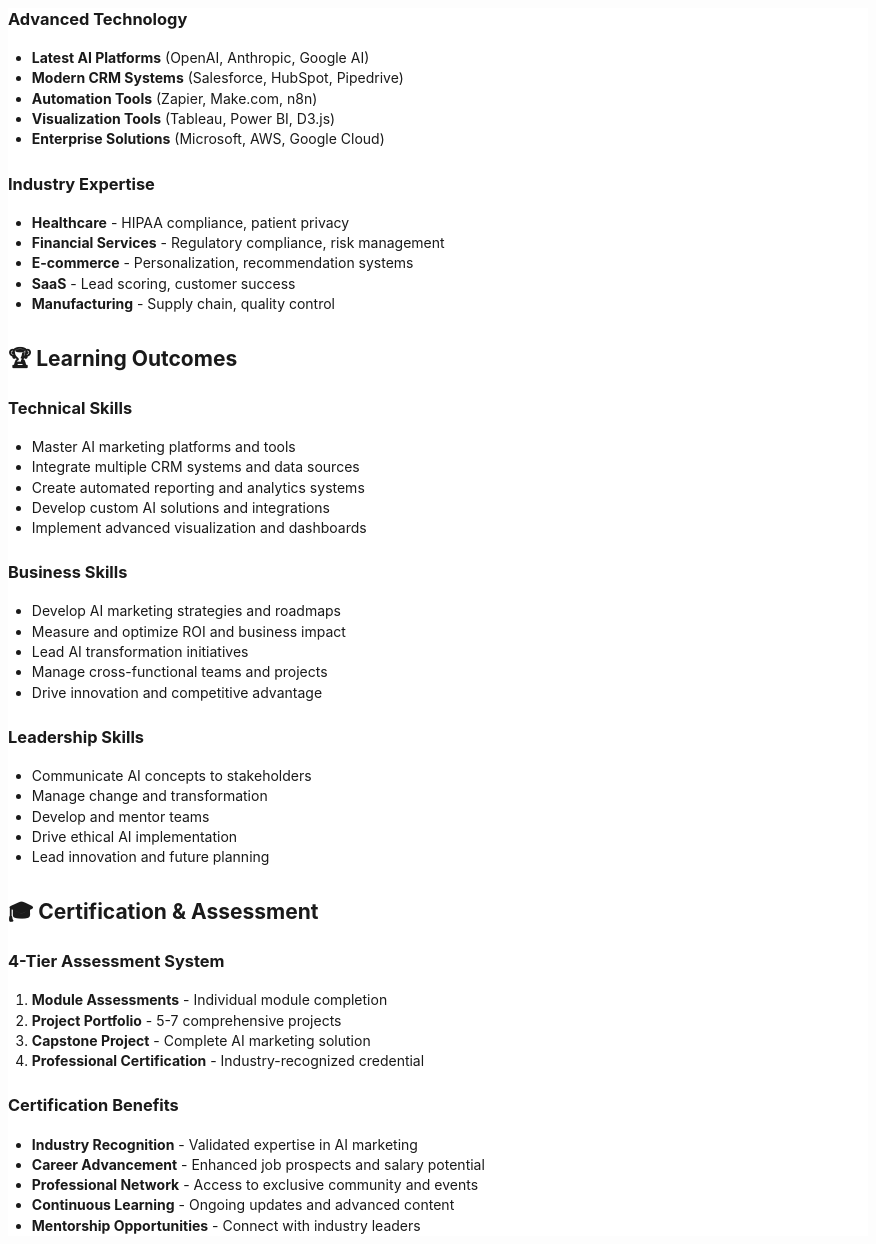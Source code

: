 ### **Advanced Technology**
- **Latest AI Platforms** (OpenAI, Anthropic, Google AI)
- **Modern CRM Systems** (Salesforce, HubSpot, Pipedrive)
- **Automation Tools** (Zapier, Make.com, n8n)
- **Visualization Tools** (Tableau, Power BI, D3.js)
- **Enterprise Solutions** (Microsoft, AWS, Google Cloud)

### **Industry Expertise**
- **Healthcare** - HIPAA compliance, patient privacy
- **Financial Services** - Regulatory compliance, risk management
- **E-commerce** - Personalization, recommendation systems
- **SaaS** - Lead scoring, customer success
- **Manufacturing** - Supply chain, quality control

## 🏆 **Learning Outcomes**

### **Technical Skills**
- Master AI marketing platforms and tools
- Integrate multiple CRM systems and data sources
- Create automated reporting and analytics systems
- Develop custom AI solutions and integrations
- Implement advanced visualization and dashboards

### **Business Skills**
- Develop AI marketing strategies and roadmaps
- Measure and optimize ROI and business impact
- Lead AI transformation initiatives
- Manage cross-functional teams and projects
- Drive innovation and competitive advantage

### **Leadership Skills**
- Communicate AI concepts to stakeholders
- Manage change and transformation
- Develop and mentor teams
- Drive ethical AI implementation
- Lead innovation and future planning

## 🎓 **Certification & Assessment**

### **4-Tier Assessment System**
1. **Module Assessments** - Individual module completion
2. **Project Portfolio** - 5-7 comprehensive projects
3. **Capstone Project** - Complete AI marketing solution
4. **Professional Certification** - Industry-recognized credential

### **Certification Benefits**
- **Industry Recognition** - Validated expertise in AI marketing
- **Career Advancement** - Enhanced job prospects and salary potential
- **Professional Network** - Access to exclusive community and events
- **Continuous Learning** - Ongoing updates and advanced content
- **Mentorship Opportunities** - Connect with industry leaders
